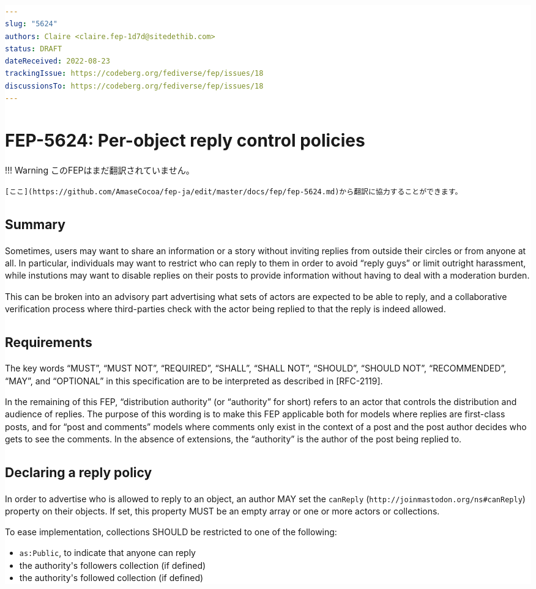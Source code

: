 ```yaml
---
slug: "5624"
authors: Claire <claire.fep-1d7d@sitedethib.com>
status: DRAFT
dateReceived: 2022-08-23
trackingIssue: https://codeberg.org/fediverse/fep/issues/18
discussionsTo: https://codeberg.org/fediverse/fep/issues/18
---
```

# FEP-5624: Per-object reply control policies
!!! Warning
    このFEPはまだ翻訳されていません。

    [ここ](https://github.com/AmaseCocoa/fep-ja/edit/master/docs/fep/fep-5624.md)から翻訳に協力することができます。

## Summary

Sometimes, users may want to share an information or a story without inviting replies from outside their circles or from anyone at all. In particular, individuals may want to restrict who can reply to them in order to avoid “reply guys” or limit outright harassment, while instutions may want to disable replies on their posts to provide information without having to deal with a moderation burden.

This can be broken into an advisory part advertising what sets of actors are expected to be able to reply, and a collaborative verification process where third-parties check with the actor being replied to that the reply is indeed allowed.


## Requirements

The key words “MUST”, “MUST NOT”, “REQUIRED”, “SHALL”, “SHALL NOT”, “SHOULD”, “SHOULD NOT”, “RECOMMENDED”, “MAY”, and “OPTIONAL” in this specification are to be interpreted as described in [RFC-2119].

In the remaining of this FEP, “distribution authority” (or “authority” for short) refers to an actor that controls the distribution and audience of replies. The purpose of this wording is to make this FEP applicable both for models where replies are first-class posts, and for “post and comments” models where comments only exist in the context of a post and the post author decides who gets to see the comments. In the absence of extensions, the “authority” is the author of the post being replied to.

## Declaring a reply policy

In order to advertise who is allowed to reply to an object, an author MAY set the `canReply` (`http://joinmastodon.org/ns#canReply`) property on their objects. If set, this property MUST be an empty array or one or more actors or collections.

To ease implementation, collections SHOULD be restricted to one of the following:
- `as:Public`, to indicate that anyone can reply
- the authority's followers collection (if defined)
- the authority's followed collection (if defined)
